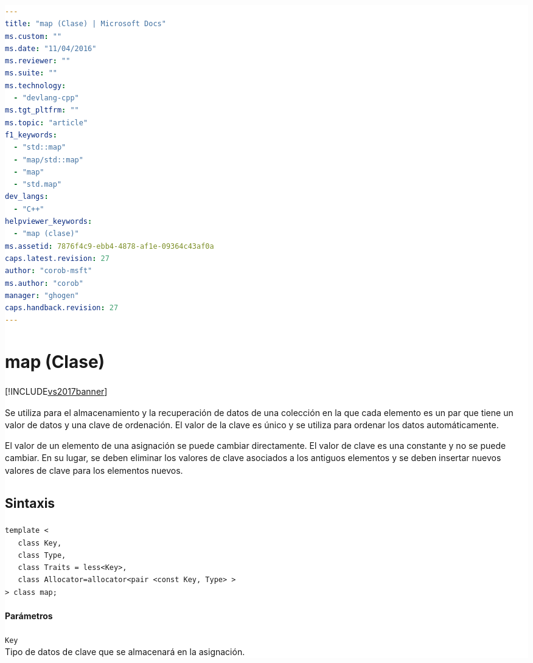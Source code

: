 ```yaml
---
title: "map (Clase) | Microsoft Docs"
ms.custom: ""
ms.date: "11/04/2016"
ms.reviewer: ""
ms.suite: ""
ms.technology: 
  - "devlang-cpp"
ms.tgt_pltfrm: ""
ms.topic: "article"
f1_keywords: 
  - "std::map"
  - "map/std::map"
  - "map"
  - "std.map"
dev_langs: 
  - "C++"
helpviewer_keywords: 
  - "map (clase)"
ms.assetid: 7876f4c9-ebb4-4878-af1e-09364c43af0a
caps.latest.revision: 27
author: "corob-msft"
ms.author: "corob"
manager: "ghogen"
caps.handback.revision: 27
---
```

# map (Clase)
[!INCLUDE[vs2017banner](../assembler/inline/includes/vs2017banner.md)]

Se utiliza para el almacenamiento y la recuperación de datos de una colección en la que cada elemento es un par que tiene un valor de datos y una clave de ordenación.  El valor de la clave es único y se utiliza para ordenar los datos automáticamente.  
  
 El valor de un elemento de una asignación se puede cambiar directamente.  El valor de clave es una constante y no se puede cambiar.  En su lugar, se deben eliminar los valores de clave asociados a los antiguos elementos y se deben insertar nuevos valores de clave para los elementos nuevos.  
  
## Sintaxis  
  
```  
template <  
   class Key,   
   class Type,   
   class Traits = less<Key>,   
   class Allocator=allocator<pair <const Key, Type> >   
> class map;  
```  
  
#### Parámetros  
 `Key`  
 Tipo de datos de clave que se almacenará en la asignación.  
  